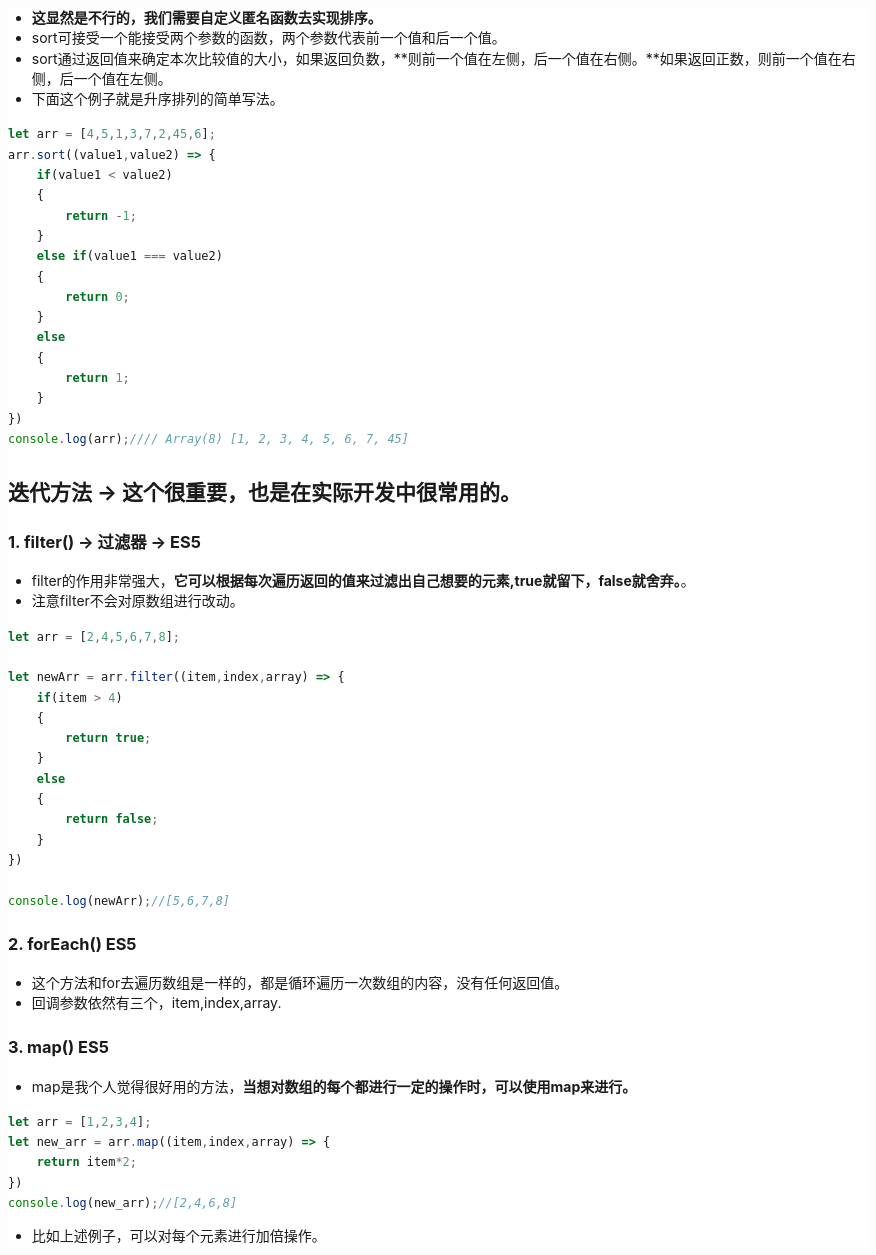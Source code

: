 * **这显然是不行的，我们需要自定义匿名函数去实现排序。**
* sort可接受一个能接受两个参数的函数，两个参数代表前一个值和后一个值。
* sort通过返回值来确定本次比较值的大小，如果返回负数，**则前一个值在左侧，后一个值在右侧。**如果返回正数，则前一个值在右侧，后一个值在左侧。
* 下面这个例子就是升序排列的简单写法。
```js
let arr = [4,5,1,3,7,2,45,6];
arr.sort((value1,value2) => { 
    if(value1 < value2)
    {
        return -1;
    }
    else if(value1 === value2)
    {
        return 0;
    }
    else
    {
        return 1;
    }
})
console.log(arr);//// Array(8) [1, 2, 3, 4, 5, 6, 7, 45]
```

## 迭代方法 -> 这个很重要，也是在实际开发中很常用的。
### 1. filter() -> 过滤器 ->  ES5
* filter的作用非常强大，**它可以根据每次遍历返回的值来过滤出自己想要的元素,true就留下，false就舍弃。**。
* 注意filter不会对原数组进行改动。
```js
let arr = [2,4,5,6,7,8];

let newArr = arr.filter((item,index,array) => {
    if(item > 4)
    {
        return true;
    }
    else
    {
        return false;
    }
})

console.log(newArr);//[5,6,7,8]

```

### 2. forEach() ES5
* 这个方法和for去遍历数组是一样的，都是循环遍历一次数组的内容，没有任何返回值。
* 回调参数依然有三个，item,index,array.

### 3. map() ES5
* map是我个人觉得很好用的方法，**当想对数组的每个都进行一定的操作时，可以使用map来进行。**
```js
let arr = [1,2,3,4];
let new_arr = arr.map((item,index,array) => {
    return item*2;
})
console.log(new_arr);//[2,4,6,8] 

```
* 比如上述例子，可以对每个元素进行加倍操作。
